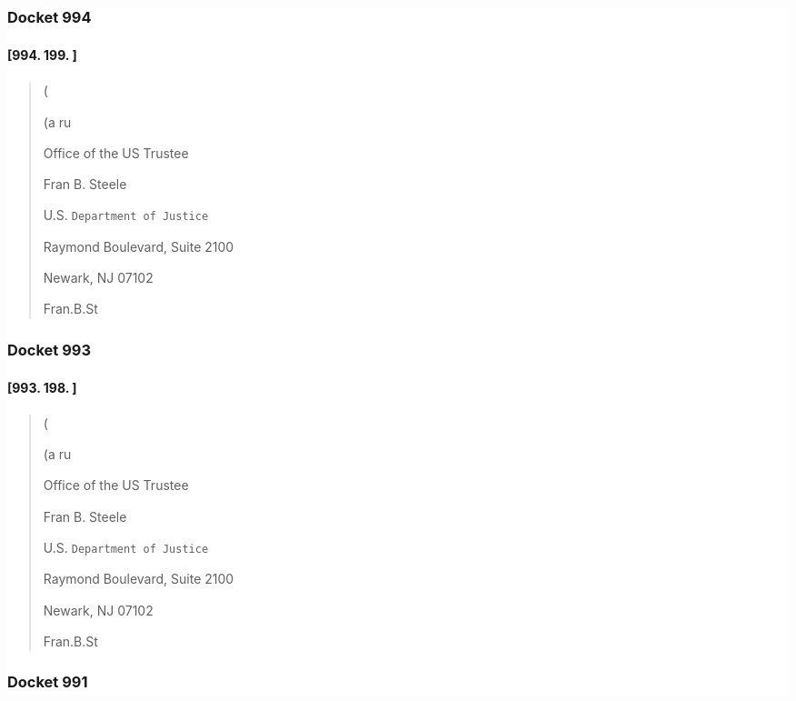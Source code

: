 ### Docket 994

#### [994. 199. ]
> 
> 
>  
> 
> \(
> 
>  
> 
> \(a ru
> 
> Office of the US Trustee 
> 
> Fran B. Steele 
> 
> U.S. `Department of Justice` 
> 
> Raymond Boulevard, Suite 2100 
> 
> Newark, NJ 07102 
> 
> Fran.B.St

### Docket 993

#### [993. 198. ]
> 
> 
>  
> 
> \(
> 
>  
> 
> \(a ru
> 
> Office of the US Trustee 
> 
> Fran B. Steele 
> 
> U.S. `Department of Justice` 
> 
> Raymond Boulevard, Suite 2100 
> 
> Newark, NJ 07102 
> 
> Fran.B.St

### Docket 991
